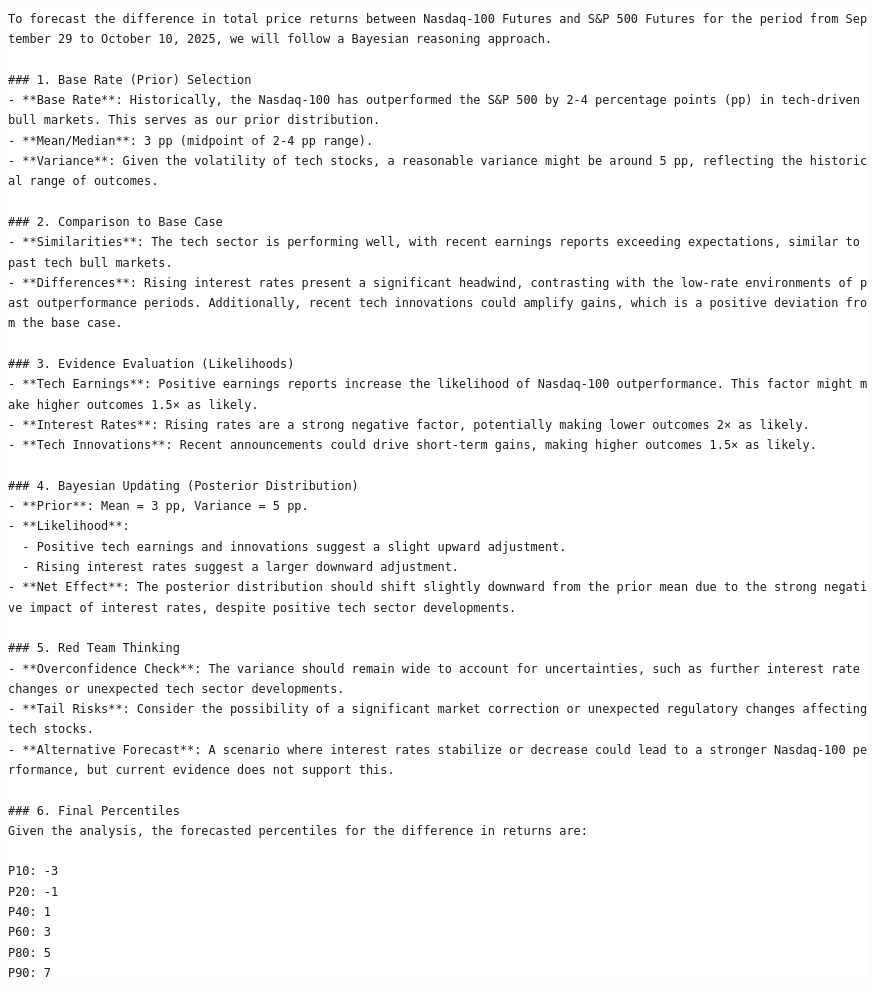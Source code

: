    To forecast the difference in total price returns between Nasdaq-100 Futures and S&P 500 Futures for the period from September 29 to October 10, 2025, we will follow a Bayesian reasoning approach.
    
    ### 1. Base Rate (Prior) Selection
    - **Base Rate**: Historically, the Nasdaq-100 has outperformed the S&P 500 by 2-4 percentage points (pp) in tech-driven bull markets. This serves as our prior distribution.
    - **Mean/Median**: 3 pp (midpoint of 2-4 pp range).
    - **Variance**: Given the volatility of tech stocks, a reasonable variance might be around 5 pp, reflecting the historical range of outcomes.
    
    ### 2. Comparison to Base Case
    - **Similarities**: The tech sector is performing well, with recent earnings reports exceeding expectations, similar to past tech bull markets.
    - **Differences**: Rising interest rates present a significant headwind, contrasting with the low-rate environments of past outperformance periods. Additionally, recent tech innovations could amplify gains, which is a positive deviation from the base case.
    
    ### 3. Evidence Evaluation (Likelihoods)
    - **Tech Earnings**: Positive earnings reports increase the likelihood of Nasdaq-100 outperformance. This factor might make higher outcomes 1.5× as likely.
    - **Interest Rates**: Rising rates are a strong negative factor, potentially making lower outcomes 2× as likely.
    - **Tech Innovations**: Recent announcements could drive short-term gains, making higher outcomes 1.5× as likely.
    
    ### 4. Bayesian Updating (Posterior Distribution)
    - **Prior**: Mean = 3 pp, Variance = 5 pp.
    - **Likelihood**: 
      - Positive tech earnings and innovations suggest a slight upward adjustment.
      - Rising interest rates suggest a larger downward adjustment.
    - **Net Effect**: The posterior distribution should shift slightly downward from the prior mean due to the strong negative impact of interest rates, despite positive tech sector developments.
    
    ### 5. Red Team Thinking
    - **Overconfidence Check**: The variance should remain wide to account for uncertainties, such as further interest rate changes or unexpected tech sector developments.
    - **Tail Risks**: Consider the possibility of a significant market correction or unexpected regulatory changes affecting tech stocks.
    - **Alternative Forecast**: A scenario where interest rates stabilize or decrease could lead to a stronger Nasdaq-100 performance, but current evidence does not support this.
    
    ### 6. Final Percentiles
    Given the analysis, the forecasted percentiles for the difference in returns are:
    
    P10: -3  
    P20: -1  
    P40: 1  
    P60: 3  
    P80: 5  
    P90: 7
